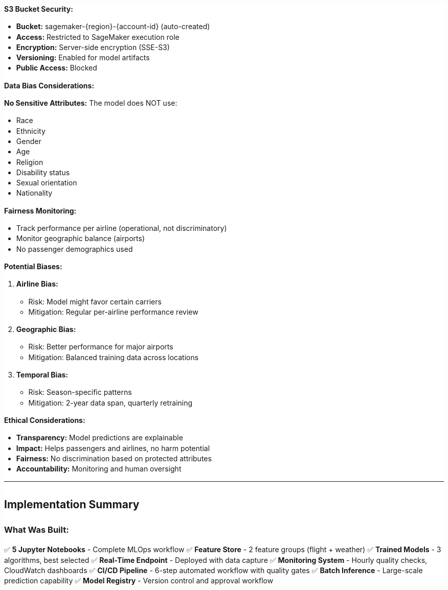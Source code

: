 **S3 Bucket Security:**
- **Bucket:** sagemaker-{region}-{account-id} (auto-created)
- **Access:** Restricted to SageMaker execution role
- **Encryption:** Server-side encryption (SSE-S3)
- **Versioning:** Enabled for model artifacts
- **Public Access:** Blocked

**Data Bias Considerations:**

**No Sensitive Attributes:**
The model does NOT use:
- Race
- Ethnicity
- Gender
- Age
- Religion
- Disability status
- Sexual orientation
- Nationality

**Fairness Monitoring:**
- Track performance per airline (operational, not discriminatory)
- Monitor geographic balance (airports)
- No passenger demographics used

**Potential Biases:**
1. **Airline Bias:** 
   - Risk: Model might favor certain carriers
   - Mitigation: Regular per-airline performance review
   
2. **Geographic Bias:**
   - Risk: Better performance for major airports
   - Mitigation: Balanced training data across locations

3. **Temporal Bias:**
   - Risk: Season-specific patterns
   - Mitigation: 2-year data span, quarterly retraining

**Ethical Considerations:**
- **Transparency:** Model predictions are explainable
- **Impact:** Helps passengers and airlines, no harm potential
- **Fairness:** No discrimination based on protected attributes
- **Accountability:** Monitoring and human oversight

---

## Implementation Summary

### What Was Built:
✅ **5 Jupyter Notebooks** - Complete MLOps workflow
✅ **Feature Store** - 2 feature groups (flight + weather)
✅ **Trained Models** - 3 algorithms, best selected
✅ **Real-Time Endpoint** - Deployed with data capture
✅ **Monitoring System** - Hourly quality checks, CloudWatch dashboards
✅ **CI/CD Pipeline** - 6-step automated workflow with quality gates
✅ **Batch Inference** - Large-scale prediction capability
✅ **Model Registry** - Version control and approval workflow
